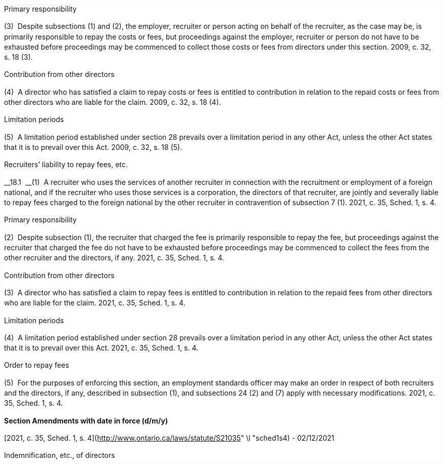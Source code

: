 Primary responsibility

\(3\)  Despite subsections \(1\) and \(2\), the employer, recruiter or person acting on behalf of the recruiter, as the case may be, is primarily responsible to repay the costs or fees, but proceedings against the employer, recruiter or person do not have to be exhausted before proceedings may be commenced to collect those costs or fees from directors under this section\.  2009, c\. 32, s\. 18 \(3\)\.

Contribution from other directors

\(4\)  A director who has satisfied a claim to repay costs or fees is entitled to contribution in relation to the repaid costs or fees from other directors who are liable for the claim\.  2009, c\. 32, s\. 18 \(4\)\.

Limitation periods

\(5\)  A limitation period established under section 28 prevails over a limitation period in any other Act, unless the other Act states that it is to prevail over this Act\.  2009, c\. 32, s\. 18 \(5\)\.

Recruiters’ liability to repay fees, etc\.

<a id="BK24"></a>__18\.1  __\(1\)  A recruiter who uses the services of another recruiter in connection with the recruitment or employment of a foreign national, and if the recruiter who uses those services is a corporation, the directors of that recruiter, are jointly and severally liable to repay fees charged to the foreign national by the other recruiter in contravention of subsection 7 \(1\)\. 2021, c\. 35, Sched\. 1, s\. 4\.

Primary responsibility

\(2\)  Despite subsection \(1\), the recruiter that charged the fee is primarily responsible to repay the fee, but proceedings against the recruiter that charged the fee do not have to be exhausted before proceedings may be commenced to collect the fees from the other recruiter and the directors, if any\. 2021, c\. 35, Sched\. 1, s\. 4\.

Contribution from other directors

\(3\)  A director who has satisfied a claim to repay fees is entitled to contribution in relation to the repaid fees from other directors who are liable for the claim\. 2021, c\. 35, Sched\. 1, s\. 4\.

Limitation periods

\(4\)  A limitation period established under section 28 prevails over a limitation period in any other Act, unless the other Act states that it is to prevail over this Act\. 2021, c\. 35, Sched\. 1, s\. 4\.

Order to repay fees

\(5\)  For the purposes of enforcing this section, an employment standards officer may make an order in respect of both recruiters and the directors, if any, described in subsection \(1\), and subsections 24 \(2\) and \(7\) apply with necessary modifications\. 2021, c\. 35, Sched\. 1, s\. 4\.

__Section Amendments with date in force \(d/m/y\)__

[2021, c\. 35, Sched\. 1, s\. 4](http://www.ontario.ca/laws/statute/S21035" \l "sched1s4) \- 02/12/2021

Indemnification, etc\., of directors

